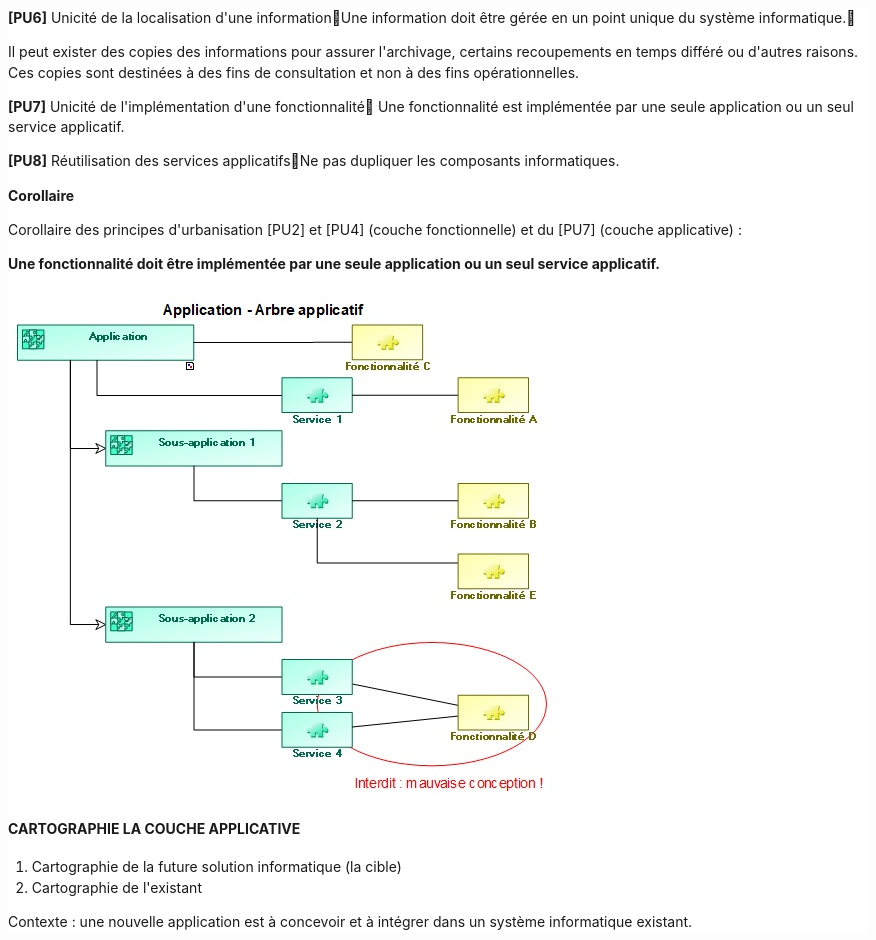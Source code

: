 **[PU6]** Unicité de la localisation d'une informationUne information doit être gérée en un point unique du système informatique.

Il peut exister des copies des informations pour assurer l'archivage, certains recoupements en temps différé ou d'autres raisons. Ces copies sont destinées à des fins de consultation et non à des fins opérationnelles.

**[PU7]** Unicité de l'implémentation d'une fonctionnalité Une fonctionnalité est implémentée par une seule application ou un seul service applicatif.

**[PU8]** Réutilisation des services applicatifsNe pas dupliquer les composants informatiques.

**Corollaire**

Corollaire des principes d'urbanisation [PU2] et [PU4] (couche fonctionnelle) et du [PU7] (couche applicative) :  

**Une fonctionnalité doit être implémentée par une seule application ou un seul service applicatif.**

![09](img/couche-applicative/09.jpg?raw=true)

#### CARTOGRAPHIE LA COUCHE APPLICATIVE
1. Cartographie de la future solution informatique (la cible)
2. Cartographie de l'existant

Contexte : une nouvelle application est à concevoir et à intégrer dans un système informatique existant.
